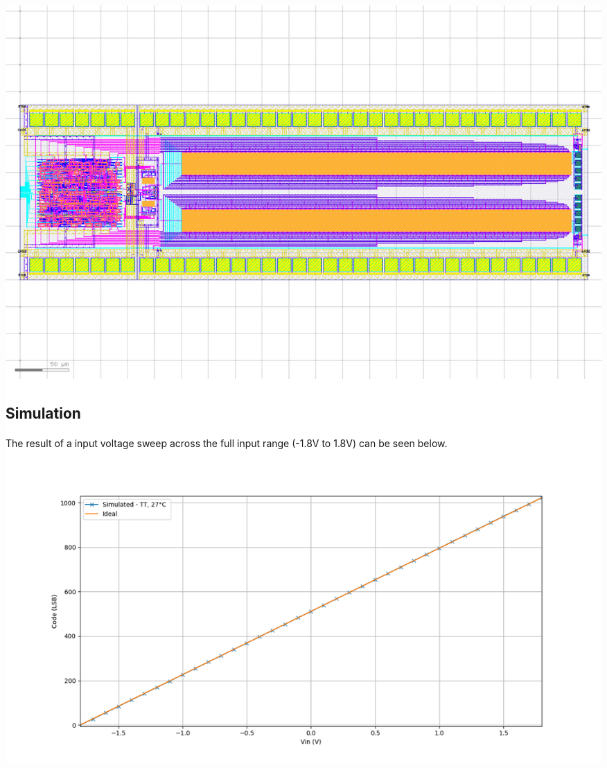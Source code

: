 ![SAR layout](docs/pictures/sar_layout.png "SAR layout")


## Simulation

The result of a input voltage sweep across the full input range (-1.8V to 1.8V) can be seen below.

![SAR Simulation](docs/pictures/sar_simulation.png "SAR Simulation")
